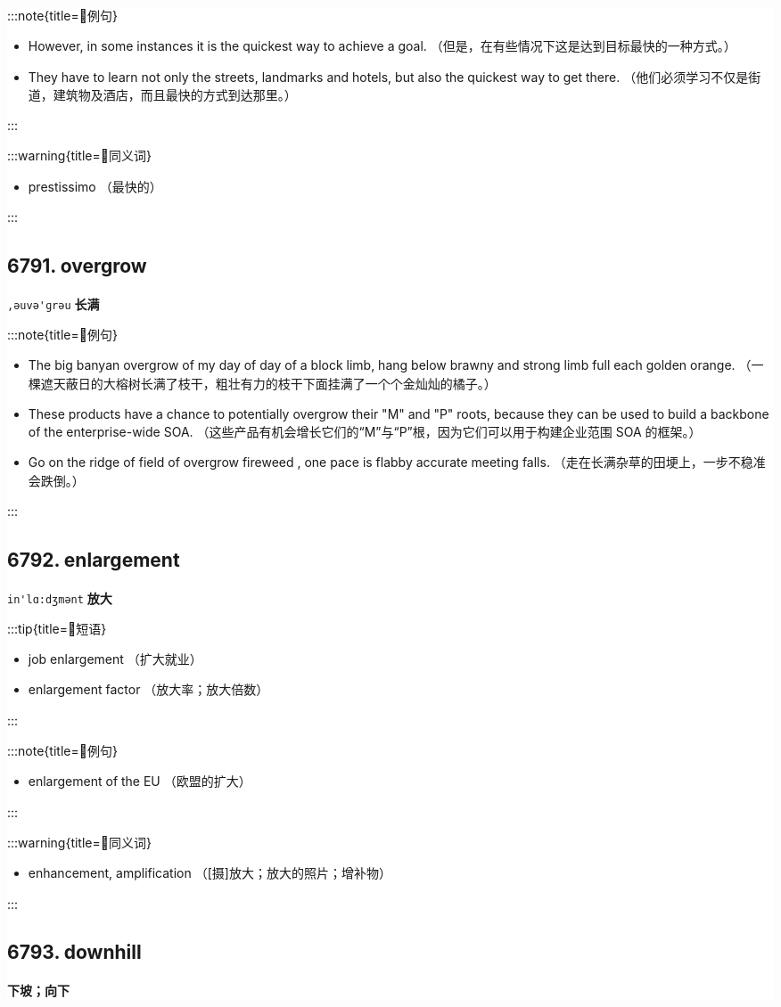 :::note{title=🎤例句}

- However, in some instances it is the quickest way to achieve a goal. （但是，在有些情况下这是达到目标最快的一种方式。）

- They have to learn not only the streets, landmarks and hotels, but also the quickest way to get there. （他们必须学习不仅是街道，建筑物及酒店，而且最快的方式到达那里。）

:::

:::warning{title=🤔同义词}

- prestissimo （最快的）

:::


## 6791. overgrow

`,əuvə'ɡrəu`  **长满**

:::note{title=🎤例句}

- The big banyan overgrow of my day of day of a block limb, hang below brawny and strong limb full each golden orange. （一棵遮天蔽日的大榕树长满了枝干，粗壮有力的枝干下面挂满了一个个金灿灿的橘子。）

- These products have a chance to potentially overgrow their "M" and "P" roots, because they can be used to build a backbone of the enterprise-wide SOA. （这些产品有机会增长它们的“M”与“P”根，因为它们可以用于构建企业范围 SOA 的框架。）

- Go on the ridge of field of overgrow fireweed , one pace is flabby accurate meeting falls. （走在长满杂草的田埂上，一步不稳准会跌倒。）

:::

## 6792. enlargement

`in'lɑ:dʒmənt`  **放大**

:::tip{title=🤩短语}

- job enlargement （扩大就业）

- enlargement factor （放大率；放大倍数）

:::

:::note{title=🎤例句}

- enlargement of the EU （欧盟的扩大）

:::

:::warning{title=🤔同义词}

- enhancement, amplification （[摄]放大；放大的照片；增补物）

:::


## 6793. downhill

**下坡；向下**
